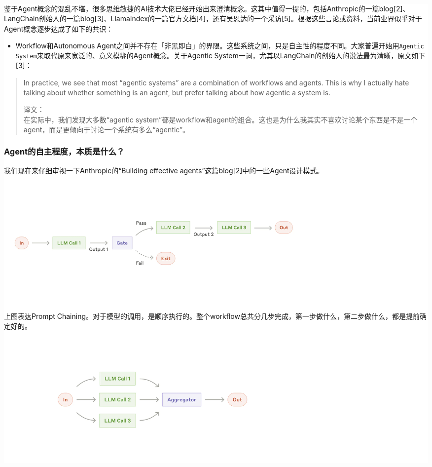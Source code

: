 鉴于Agent概念的混乱不堪，很多思维敏捷的AI技术大佬已经开始出来澄清概念。这其中值得一提的，包括Anthropic的一篇blog[2]、LangChain创始人的一篇blog[3]、LlamaIndex的一篇官方文档[4]，还有吴恩达的一个采访[5]。根据这些言论或资料，当前业界似乎对于Agent概念逐步达成了如下的共识：
* Workflow和Autonomous Agent之间并不存在「非黑即白」的界限。这些系统之间，只是自主性的程度不同。大家普遍开始用`Agentic System`来取代原来宽泛的、意义模糊的Agent概念。关于Agentic System一词，尤其以LangChain的创始人的说法最为清晰，原文如下[3]：

> In practice, we see that most “agentic systems” are a combination of workflows and agents. This is why I actually hate talking about whether something is an agent, but prefer talking about how agentic a system is.
>  
> 译文：  
> 在实际中，我们发现大多数“agentic system”都是workflow和agent的组合。这也是为什么我其实不喜欢讨论某个东西是不是一个agent，而是更倾向于讨论一个系统有多么“agentic”。

### Agent的自主程度，本质是什么？

我们现在来仔细审视一下Anthropic的“Building effective agents”这篇blog[2]中的一些Agent设计模式。

[<img src="/assets/images_agent_concepts/prompt_chaining_from_anthropic.png" style="width:600px" alt="The prompt chaining workflow" />](/assets/images_agent_concepts/prompt_chaining_from_anthropic.png)

上图表达Prompt Chaining。对于模型的调用，是顺序执行的。整个workflow总共分几步完成，第一步做什么，第二步做什么，都是提前确定好的。

[<img src="/assets/images_agent_concepts/parallelization_from_anthropic.png" style="width:600px" alt="The parallelization workflow" />](/assets/images_agent_concepts/parallelization_from_anthropic.png)
